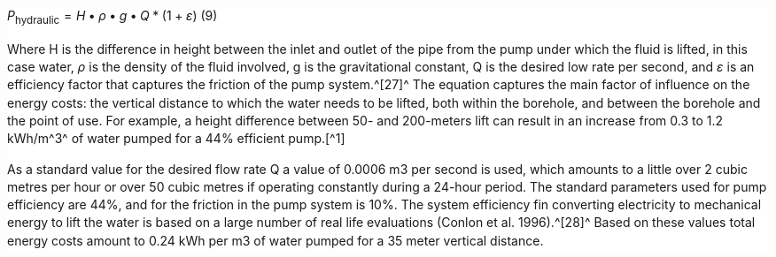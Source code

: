 $P_{\text{hydraulic}} = H \bullet \rho \bullet g \bullet Q*(1 + \varepsilon)$
(9)

Where H is the difference in height between the inlet and outlet of the
pipe from the pump under which the fluid is lifted, in this case water,
$\rho$ is the density of the fluid involved, g is the gravitational
constant, Q is the desired low rate per second, and $\varepsilon$ is an
efficiency factor that captures the friction of the pump system.^\[27\]^
The equation captures the main factor of influence on the energy costs:
the vertical distance to which the water needs to be lifted, both within
the borehole, and between the borehole and the point of use. For
example, a height difference between 50- and 200-meters lift can result
in an increase from 0.3 to 1.2 kWh/m^3^ of water pumped for a 44%
efficient pump.[^1]

As a standard value for the desired flow rate Q a value of 0.0006 m3 per
second is used, which amounts to a little over 2 cubic metres per hour
or over 50 cubic metres if operating constantly during a 24-hour period.
The standard parameters used for pump efficiency are 44%, and for the
friction in the pump system is 10%. The system efficiency fin converting
electricity to mechanical energy to lift the water is based on a large
number of real life evaluations (Conlon et al. 1996).^\[28\]^ Based on
these values total energy costs amount to 0.24 kWh per m3 of water
pumped for a 35 meter vertical distance.